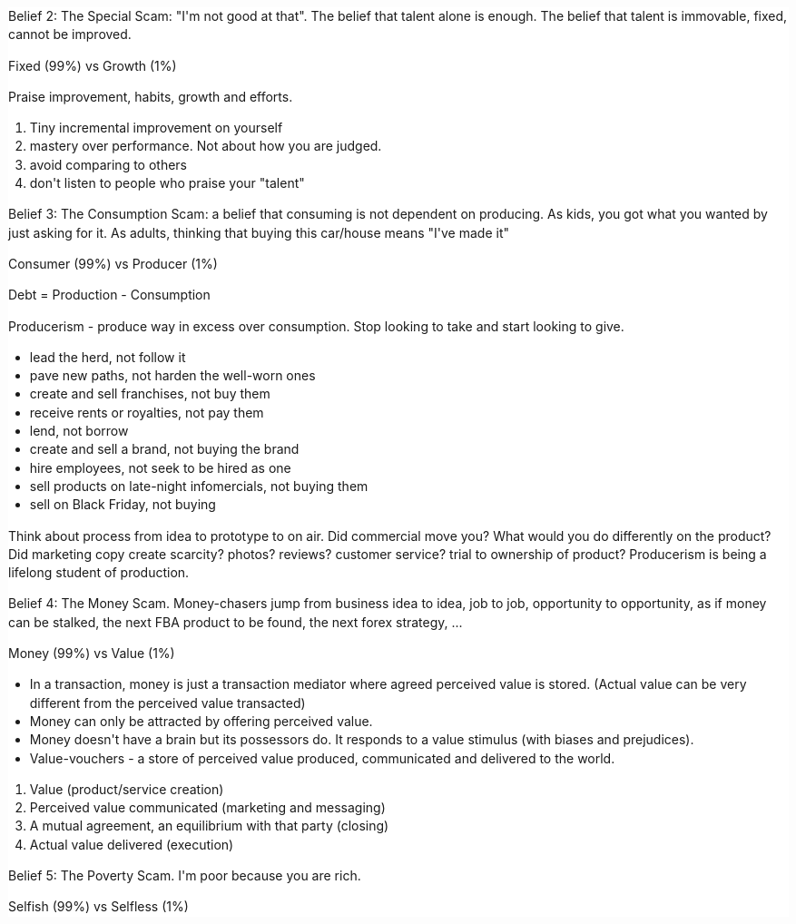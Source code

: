 Belief 2: The Special Scam: "I'm not good at that". The belief that talent alone is enough. The belief that talent is immovable, fixed, cannot be improved.

Fixed (99%) vs Growth (1%)

Praise improvement, habits, growth and efforts.
1) Tiny incremental improvement on yourself
2) mastery over performance. Not about how you are judged.
3) avoid comparing to others
4) don't listen to people who praise your "talent"

Belief 3: The Consumption Scam: a belief that consuming is not dependent on producing. As kids, you got what you wanted by just asking for it. As adults, thinking that buying this car/house means "I've made it"

Consumer (99%) vs Producer (1%)

Debt = Production - Consumption

Producerism - produce way in excess over consumption. Stop looking to take and start looking to give.
- lead the herd, not follow it
- pave new paths, not harden the well-worn ones
- create and sell franchises, not buy them
- receive rents or royalties, not pay them
- lend, not borrow
- create and sell a brand, not buying the brand
- hire employees, not seek to be hired as one
- sell products on late-night infomercials, not buying them
- sell on Black Friday, not buying

Think about process from idea to prototype to on air. Did commercial move you? What would you do differently on the product? Did marketing copy create scarcity? photos? reviews? customer service? trial to ownership of product?
Producerism is being a lifelong student of production.

Belief 4: The Money Scam. Money-chasers jump from business idea to idea, job to job, opportunity to opportunity, as if money can be stalked, the next FBA product to be found, the next forex strategy, ...

Money (99%) vs Value (1%)

- In a transaction, money is just a transaction mediator where agreed perceived value is stored. (Actual value can be very different from the perceived value transacted)
- Money can only be attracted by offering perceived value.
- Money doesn't have a brain but its possessors do. It responds to a value stimulus (with biases and prejudices).
- Value-vouchers - a store of perceived value produced, communicated and delivered to the world.
1) Value (product/service creation)
2) Perceived value communicated (marketing and messaging)
3) A mutual agreement, an equilibrium with that party (closing)
4) Actual value delivered (execution)

Belief 5: The Poverty Scam. I'm poor because you are rich.

Selfish (99%) vs Selfless (1%)
